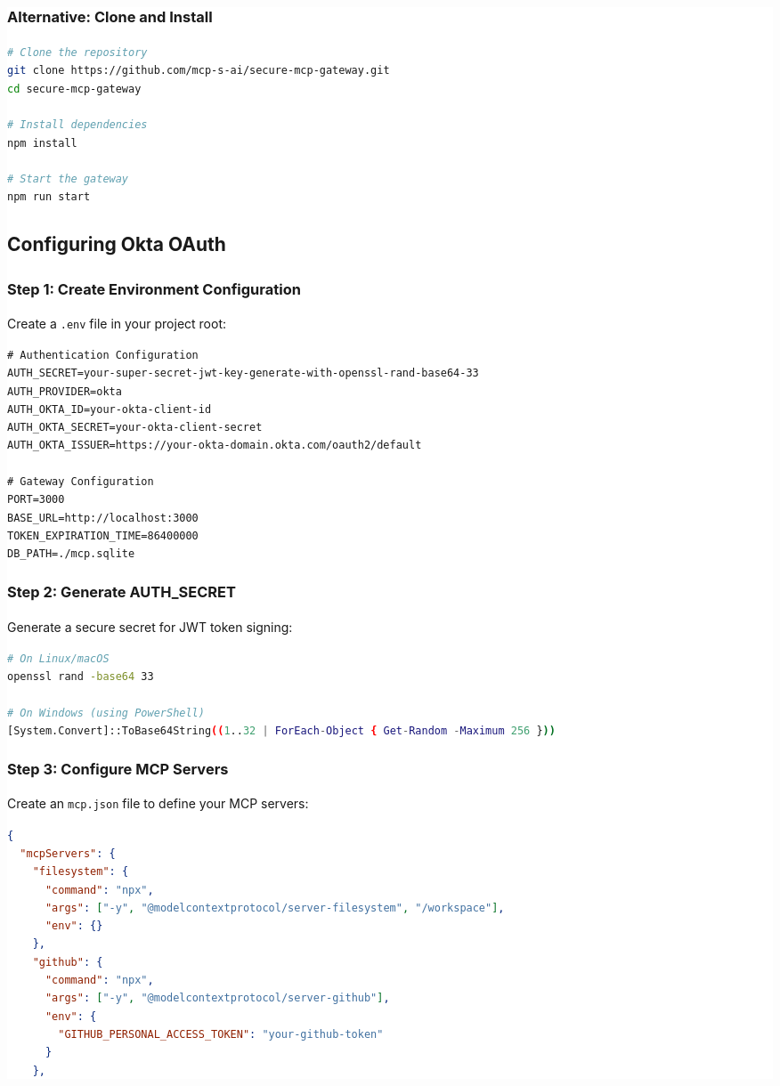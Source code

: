 ### Alternative: Clone and Install

```bash
# Clone the repository
git clone https://github.com/mcp-s-ai/secure-mcp-gateway.git
cd secure-mcp-gateway

# Install dependencies
npm install

# Start the gateway
npm run start
```

## Configuring Okta OAuth

### Step 1: Create Environment Configuration

Create a `.env` file in your project root:

```env
# Authentication Configuration
AUTH_SECRET=your-super-secret-jwt-key-generate-with-openssl-rand-base64-33
AUTH_PROVIDER=okta
AUTH_OKTA_ID=your-okta-client-id
AUTH_OKTA_SECRET=your-okta-client-secret
AUTH_OKTA_ISSUER=https://your-okta-domain.okta.com/oauth2/default

# Gateway Configuration
PORT=3000
BASE_URL=http://localhost:3000
TOKEN_EXPIRATION_TIME=86400000
DB_PATH=./mcp.sqlite
```

### Step 2: Generate AUTH_SECRET

Generate a secure secret for JWT token signing:

```bash
# On Linux/macOS
openssl rand -base64 33

# On Windows (using PowerShell)
[System.Convert]::ToBase64String((1..32 | ForEach-Object { Get-Random -Maximum 256 }))
```

### Step 3: Configure MCP Servers

Create an `mcp.json` file to define your MCP servers:

```json
{
  "mcpServers": {
    "filesystem": {
      "command": "npx",
      "args": ["-y", "@modelcontextprotocol/server-filesystem", "/workspace"],
      "env": {}
    },
    "github": {
      "command": "npx",
      "args": ["-y", "@modelcontextprotocol/server-github"],
      "env": {
        "GITHUB_PERSONAL_ACCESS_TOKEN": "your-github-token"
      }
    },
```